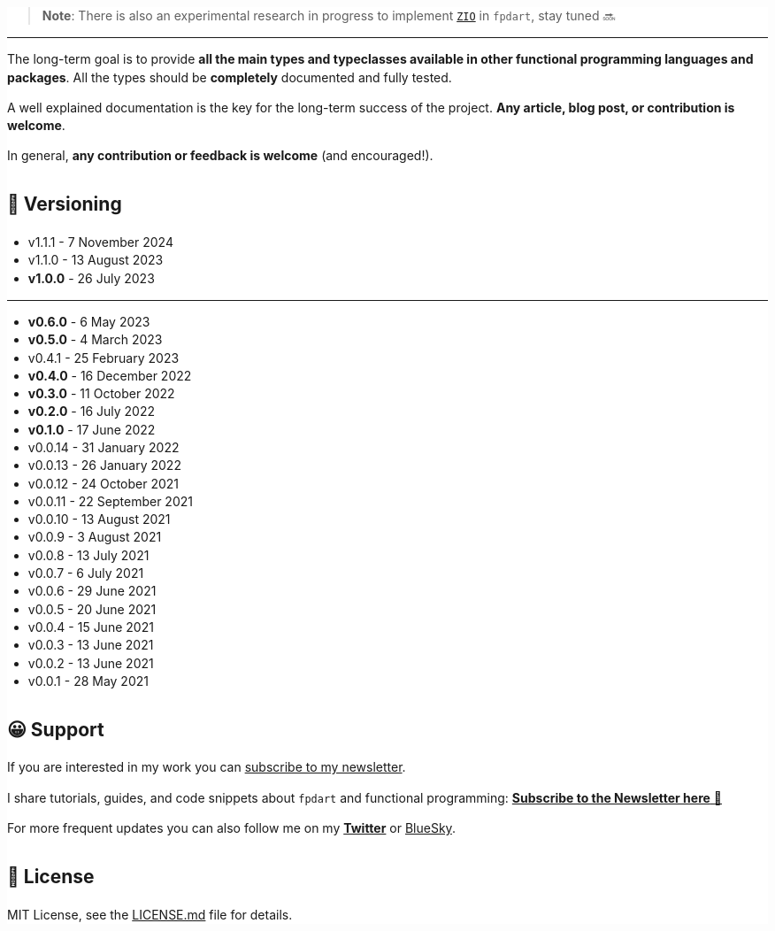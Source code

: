 > **Note**: There is also an experimental research in progress to implement [`ZIO`](https://zio.dev/) in `fpdart`, stay tuned 🔜

***

The long-term goal is to provide **all the main types and typeclasses available in other functional programming languages and packages**. All the types should be **completely** documented and fully tested.

A well explained documentation is the key for the long-term success of the project. **Any article, blog post, or contribution is welcome**.

In general, **any contribution or feedback is welcome** (and encouraged!).

## 📃 Versioning

- v1.1.1 - 7 November 2024
- v1.1.0 - 13 August 2023
- **v1.0.0** - 26 July 2023

***

- **v0.6.0** - 6 May 2023
- **v0.5.0** - 4 March 2023
- v0.4.1 - 25 February 2023
- **v0.4.0** - 16 December 2022
- **v0.3.0** - 11 October 2022
- **v0.2.0** - 16 July 2022
- **v0.1.0** - 17 June 2022
- v0.0.14 - 31 January 2022
- v0.0.13 - 26 January 2022
- v0.0.12 - 24 October 2021
- v0.0.11 - 22 September 2021
- v0.0.10 - 13 August 2021
- v0.0.9 - 3 August 2021
- v0.0.8 - 13 July 2021
- v0.0.7 - 6 July 2021
- v0.0.6 - 29 June 2021
- v0.0.5 - 20 June 2021
- v0.0.4 - 15 June 2021
- v0.0.3 - 13 June 2021
- v0.0.2 - 13 June 2021
- v0.0.1 - 28 May 2021

## 😀 Support

If you are interested in my work you can [subscribe to my newsletter](https://www.sandromaglione.com/newsletter). 

I share tutorials, guides, and code snippets about `fpdart` and functional programming: [**Subscribe to the Newsletter here** 📧](https://www.sandromaglione.com/newsletter)

For more frequent updates you can also follow me on my [**Twitter**](https://twitter.com/SandroMaglione) or [BlueSky](https://bsky.app/profile/sandromaglione.bsky.social).

## 👀 License

MIT License, see the [LICENSE.md](https://github.com/SandroMaglione/fpdart/blob/main/LICENSE) file for details.
